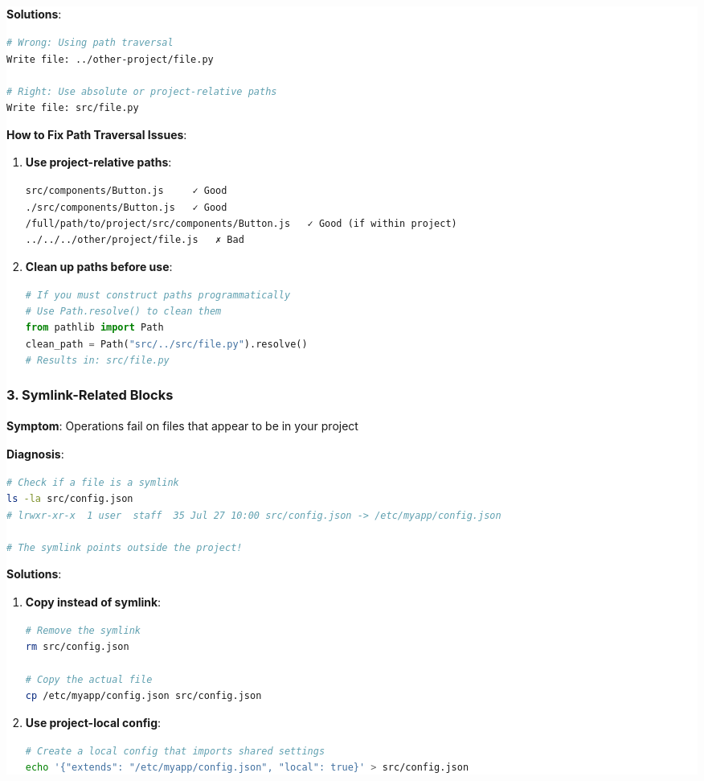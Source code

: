 **Solutions**:

```bash
# Wrong: Using path traversal
Write file: ../other-project/file.py

# Right: Use absolute or project-relative paths
Write file: src/file.py
```

**How to Fix Path Traversal Issues**:

1. **Use project-relative paths**:
   ```
   src/components/Button.js     ✓ Good
   ./src/components/Button.js   ✓ Good
   /full/path/to/project/src/components/Button.js   ✓ Good (if within project)
   ../../../other/project/file.js   ✗ Bad
   ```

2. **Clean up paths before use**:
   ```python
   # If you must construct paths programmatically
   # Use Path.resolve() to clean them
   from pathlib import Path
   clean_path = Path("src/../src/file.py").resolve()
   # Results in: src/file.py
   ```

### 3. Symlink-Related Blocks

**Symptom**: Operations fail on files that appear to be in your project

**Diagnosis**:
```bash
# Check if a file is a symlink
ls -la src/config.json
# lrwxr-xr-x  1 user  staff  35 Jul 27 10:00 src/config.json -> /etc/myapp/config.json

# The symlink points outside the project!
```

**Solutions**:

1. **Copy instead of symlink**:
   ```bash
   # Remove the symlink
   rm src/config.json
   
   # Copy the actual file
   cp /etc/myapp/config.json src/config.json
   ```

2. **Use project-local config**:
   ```bash
   # Create a local config that imports shared settings
   echo '{"extends": "/etc/myapp/config.json", "local": true}' > src/config.json
   ```
